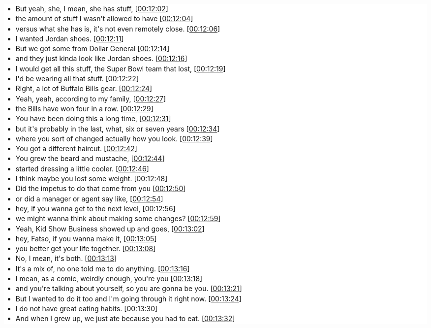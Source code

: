 *  But yeah, she, I mean, she has stuff, [[00:12:02](https://www.youtube.com/watch?v=mwk5weXnx5E&t=722.0799999999999s)]
*  the amount of stuff I wasn't allowed to have [[00:12:04](https://www.youtube.com/watch?v=mwk5weXnx5E&t=724.68s)]
*  versus what she has is, it's not even remotely close. [[00:12:06](https://www.youtube.com/watch?v=mwk5weXnx5E&t=726.3599999999999s)]
*  I wanted Jordan shoes. [[00:12:11](https://www.youtube.com/watch?v=mwk5weXnx5E&t=731.16s)]
*  But we got some from Dollar General [[00:12:14](https://www.youtube.com/watch?v=mwk5weXnx5E&t=734.7199999999999s)]
*  and they just kinda look like Jordan shoes. [[00:12:16](https://www.youtube.com/watch?v=mwk5weXnx5E&t=736.4799999999999s)]
*  I would get all this stuff, the Super Bowl team that lost, [[00:12:19](https://www.youtube.com/watch?v=mwk5weXnx5E&t=739.3399999999999s)]
*  I'd be wearing all that stuff. [[00:12:22](https://www.youtube.com/watch?v=mwk5weXnx5E&t=742.4799999999999s)]
*  Right, a lot of Buffalo Bills gear. [[00:12:24](https://www.youtube.com/watch?v=mwk5weXnx5E&t=744.04s)]
*  Yeah, yeah, according to my family, [[00:12:27](https://www.youtube.com/watch?v=mwk5weXnx5E&t=747.06s)]
*  the Bills have won four in a row. [[00:12:29](https://www.youtube.com/watch?v=mwk5weXnx5E&t=749.4799999999999s)]
*  You have been doing this a long time, [[00:12:31](https://www.youtube.com/watch?v=mwk5weXnx5E&t=751.6600000000001s)]
*  but it's probably in the last, what, six or seven years [[00:12:34](https://www.youtube.com/watch?v=mwk5weXnx5E&t=754.86s)]
*  where you sort of changed actually how you look. [[00:12:39](https://www.youtube.com/watch?v=mwk5weXnx5E&t=759.0600000000001s)]
*  You got a different haircut. [[00:12:42](https://www.youtube.com/watch?v=mwk5weXnx5E&t=762.4200000000001s)]
*  You grew the beard and mustache, [[00:12:44](https://www.youtube.com/watch?v=mwk5weXnx5E&t=764.0400000000001s)]
*  started dressing a little cooler. [[00:12:46](https://www.youtube.com/watch?v=mwk5weXnx5E&t=766.74s)]
*  I think maybe you lost some weight. [[00:12:48](https://www.youtube.com/watch?v=mwk5weXnx5E&t=768.86s)]
*  Did the impetus to do that come from you [[00:12:50](https://www.youtube.com/watch?v=mwk5weXnx5E&t=770.6600000000001s)]
*  or did a manager or agent say like, [[00:12:54](https://www.youtube.com/watch?v=mwk5weXnx5E&t=774.38s)]
*  hey, if you wanna get to the next level, [[00:12:56](https://www.youtube.com/watch?v=mwk5weXnx5E&t=776.46s)]
*  we might wanna think about making some changes? [[00:12:59](https://www.youtube.com/watch?v=mwk5weXnx5E&t=779.3599999999999s)]
*  Yeah, Kid Show Business showed up and goes, [[00:13:02](https://www.youtube.com/watch?v=mwk5weXnx5E&t=782.24s)]
*  hey, Fatso, if you wanna make it, [[00:13:05](https://www.youtube.com/watch?v=mwk5weXnx5E&t=785.0s)]
*  you better get your life together. [[00:13:08](https://www.youtube.com/watch?v=mwk5weXnx5E&t=788.68s)]
*  No, I mean, it's both. [[00:13:13](https://www.youtube.com/watch?v=mwk5weXnx5E&t=793.9599999999999s)]
*  It's a mix of, no one told me to do anything. [[00:13:16](https://www.youtube.com/watch?v=mwk5weXnx5E&t=796.04s)]
*  I mean, as a comic, weirdly enough, you're you [[00:13:18](https://www.youtube.com/watch?v=mwk5weXnx5E&t=798.76s)]
*  and you're talking about yourself, so you are gonna be you. [[00:13:21](https://www.youtube.com/watch?v=mwk5weXnx5E&t=801.76s)]
*  But I wanted to do it too and I'm going through it right now. [[00:13:24](https://www.youtube.com/watch?v=mwk5weXnx5E&t=804.8399999999999s)]
*  I do not have great eating habits. [[00:13:30](https://www.youtube.com/watch?v=mwk5weXnx5E&t=810.1s)]
*  And when I grew up, we just ate because you had to eat. [[00:13:32](https://www.youtube.com/watch?v=mwk5weXnx5E&t=812.66s)]